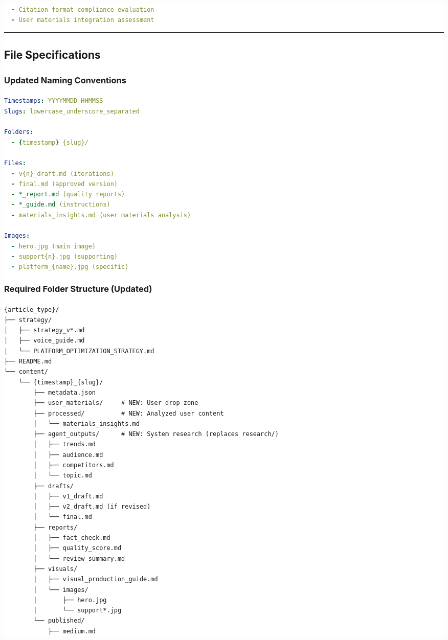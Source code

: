 ```yaml
  - Citation format compliance evaluation
  - User materials integration assessment
```

---

## File Specifications

### Updated Naming Conventions
```yaml
Timestamps: YYYYMMDD_HHMMSS
Slugs: lowercase_underscore_separated

Folders:
  - {timestamp}_{slug}/

Files:
  - v{n}_draft.md (iterations)
  - final.md (approved version)
  - *_report.md (quality reports)
  - *_guide.md (instructions)
  - materials_insights.md (user materials analysis)

Images:
  - hero.jpg (main image)
  - support{n}.jpg (supporting)
  - platform_{name}.jpg (specific)
```

### Required Folder Structure (Updated)
```
{article_type}/
├── strategy/
│   ├── strategy_v*.md
│   ├── voice_guide.md
│   └── PLATFORM_OPTIMIZATION_STRATEGY.md
├── README.md
└── content/
    └── {timestamp}_{slug}/
        ├── metadata.json
        ├── user_materials/     # NEW: User drop zone
        ├── processed/          # NEW: Analyzed user content
        │   └── materials_insights.md
        ├── agent_outputs/      # NEW: System research (replaces research/)
        │   ├── trends.md
        │   ├── audience.md
        │   ├── competitors.md
        │   └── topic.md
        ├── drafts/
        │   ├── v1_draft.md
        │   ├── v2_draft.md (if revised)
        │   └── final.md
        ├── reports/
        │   ├── fact_check.md
        │   ├── quality_score.md
        │   └── review_summary.md
        ├── visuals/
        │   ├── visual_production_guide.md
        │   └── images/
        │       ├── hero.jpg
        │       └── support*.jpg
        └── published/
            ├── medium.md
```